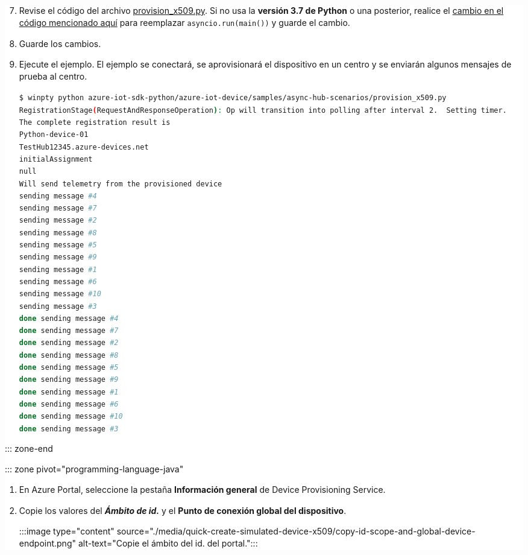 7. Revise el código del archivo [provision_x509.py](https://github.com/Azure/azure-iot-sdk-python/blob/master/azure-iot-device/samples/async-hub-scenarios/provision_x509.py). Si no usa la **versión 3.7 de Python** o una posterior, realice el [cambio en el código mencionado aquí](https://github.com/Azure/azure-iot-sdk-python/tree/master/azure-iot-device/samples/async-hub-scenarios#advanced-iot-hub-scenario-samples-for-the-azure-iot-hub-device-sdk) para reemplazar `asyncio.run(main())` y guarde el cambio.

8. Guarde los cambios.

9. Ejecute el ejemplo. El ejemplo se conectará, se aprovisionará el dispositivo en un centro y se enviarán algunos mensajes de prueba al centro.

    ```bash
    $ winpty python azure-iot-sdk-python/azure-iot-device/samples/async-hub-scenarios/provision_x509.py
    RegistrationStage(RequestAndResponseOperation): Op will transition into polling after interval 2.  Setting timer.
    The complete registration result is
    Python-device-01
    TestHub12345.azure-devices.net
    initialAssignment
    null
    Will send telemetry from the provisioned device
    sending message #4
    sending message #7
    sending message #2
    sending message #8
    sending message #5
    sending message #9
    sending message #1
    sending message #6
    sending message #10
    sending message #3
    done sending message #4
    done sending message #7
    done sending message #2
    done sending message #8
    done sending message #5
    done sending message #9
    done sending message #1
    done sending message #6
    done sending message #10
    done sending message #3
    ```

::: zone-end

::: zone pivot="programming-language-java"

1. En Azure Portal, seleccione la pestaña **Información general** de Device Provisioning Service.

2. Copie los valores del **_Ámbito de id._** y el **Punto de conexión global del dispositivo**.

    :::image type="content" source="./media/quick-create-simulated-device-x509/copy-id-scope-and-global-device-endpoint.png" alt-text="Copie el ámbito del id. del portal.":::
